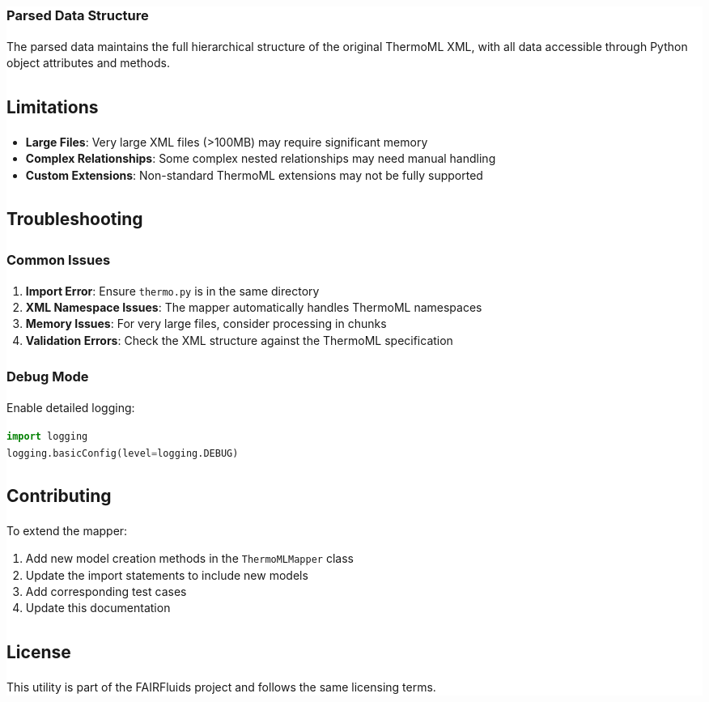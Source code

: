 ### Parsed Data Structure
The parsed data maintains the full hierarchical structure of the original ThermoML XML, with all data accessible through Python object attributes and methods.

## Limitations

- **Large Files**: Very large XML files (>100MB) may require significant memory
- **Complex Relationships**: Some complex nested relationships may need manual handling
- **Custom Extensions**: Non-standard ThermoML extensions may not be fully supported

## Troubleshooting

### Common Issues

1. **Import Error**: Ensure `thermo.py` is in the same directory
2. **XML Namespace Issues**: The mapper automatically handles ThermoML namespaces
3. **Memory Issues**: For very large files, consider processing in chunks
4. **Validation Errors**: Check the XML structure against the ThermoML specification

### Debug Mode

Enable detailed logging:
```python
import logging
logging.basicConfig(level=logging.DEBUG)
```

## Contributing

To extend the mapper:

1. Add new model creation methods in the `ThermoMLMapper` class
2. Update the import statements to include new models
3. Add corresponding test cases
4. Update this documentation

## License

This utility is part of the FAIRFluids project and follows the same licensing terms.
